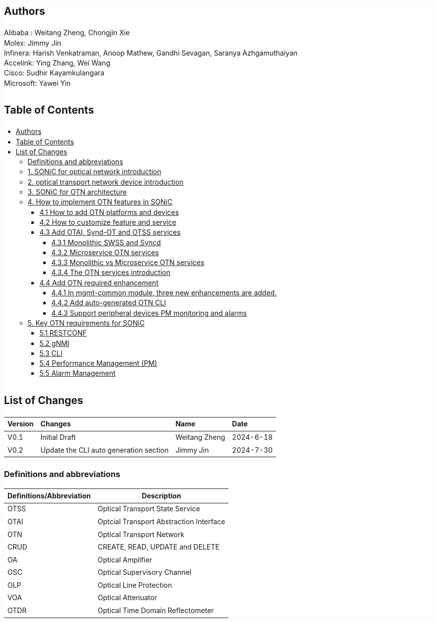 ## Authors
Alibaba : Weitang Zheng, Chongjin Xie  
Molex: Jimmy Jin  
Infinera: Harish Venkatraman, Anoop Mathew, Gandhi Sevagan, Saranya Azhgamuthaiyan  
Accelink: Ying Zhang, Wei Wang  
Cisco: Sudhir Kayamkulangara  
Microsoft: Yawei Yin  

## Table of Contents
- [Authors](#authors)
- [Table of Contents](#table-of-contents)
- [List of Changes](#list-of-changes)
  - [Definitions and abbreviations](#definitions-and-abbreviations)
  - [1. SONiC for optical network introduction](#1-sonic-for-optical-network-introduction)
  - [2. optical transport network device introduction](#2-optical-transport-network-device-introduction)
  - [3. SONiC for OTN architecture](#3-sonic-for-otn-architecture)
  - [4. How to implement OTN features in SONiC](#4-how-to-implement-otn-features-in-sonic)
    - [4.1 How to add OTN platforms and devices](#41-how-to-add-otn-platforms-and-devices)
    - [4.2 How to customize feature and service](#42-how-to-customize-feature-and-service)
    - [4.3 Add OTAI, Synd-OT and OTSS services](#43-add-otai-synd-ot-and-otss-services)
      - [4.3.1 Monolithic SWSS and Syncd](#431-monolithic-swss-and-syncd)
      - [4.3.2 Microservice OTN services](#432-microservice-otn-services)
      - [4.3.3 Monolithic vs Microservice OTN services](#433-monolithic-vs-microservice-otn-services)
      - [4.3.4 The OTN services introduction](#434-the-otn-services-introduction)
    - [4.4 Add OTN required enhancement](#44-add-otn-required-enhancement)
      - [4.4.1 In mgmt-common module, three new enhancements are added.](#441-in-mgmt-common-module-three-new-enhancements-are-added)
      - [4.4.2 Add auto-generated OTN CLI](#442-add-auto-generated-otn-cli)
      - [4.4.3 Support peripheral devices PM monitoring and alarms](#443-support-peripheral-devices-pm-monitoring-and-alarms)
  - [5. Key OTN requirements for SONiC](#5-key-otn-requirements-for-sonic)
    - [5.1 RESTCONF](#51-restconf)
    - [5.2 gNMI](#52-gnmi)
    - [5.3 CLI](#53-cli)
    - [5.4 Performance Management (PM)](#54-performance-management-pm)
    - [5.5 Alarm Management](#55-alarm-management)

## List of Changes
| Version | Changes | Name | Date |
| :-----| :---- | :----- | :----- |
| V0.1 | Initial Draft | Weitang Zheng | 2024-6-18 |
| V0.2 | Update the CLI auto generation section | Jimmy Jin | 2024-7-30 |

### Definitions and abbreviations 

Definitions/Abbreviation|Description
------------------------|-----------
OTSS| Optical Transport State Service
OTAI| Optcial Transport Abstraction Interface
OTN| Optical Transport Network
CRUD| CREATE, READ, UPDATE and DELETE
OA| Optical Amplifier
OSC| Optical Supervisory Channel
OLP| Optical Line Protection
VOA|Optical Attenuator
OTDR| Optical Time Domain Reflectometer
